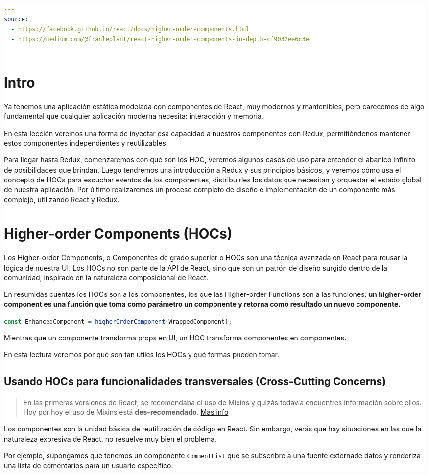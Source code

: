 ```yaml
---
source:
  - https://facebook.github.io/react/docs/higher-order-components.html
  - https://medium.com/@franleplant/react-higher-order-components-in-depth-cf9032ee6c3e
---
```


# Intro

Ya tenemos una aplicación estática modelada con componentes de React, muy modernos y mantenibles, pero carecemos de algo fundamental que cualquier aplicación moderna necesita: interacción y memoria.

En esta lección veremos una forma de inyectar esa capacidad a nuestros componentes con Redux, permitiéndonos mantener estos componentes independientes y reutilizables.

Para llegar hasta Redux, comenzaremos con qué son los HOC, veremos algunos casos de uso para entender el abanico infinito de posibilidades que brindan. Luego tendremos una introducción a Redux y sus principios básicos, y veremos cómo usa el concepto de HOCs para escuchar eventos de los componentes, distribuirles los datos que necesitan y orquestar el estado global de nuestra aplicación. Por último realizaremos un proceso completo de diseño e implementación de un componente más complejo, utilizando React y Redux.

# Higher-order Components (HOCs)

Los Higher-order Components, o Componentes de grado superior o HOCs son una técnica avanzada en React para reusar la lógica de nuestra UI. Los HOCs no son parte de la API de React, sino que son un patrón de diseño surgido dentro de la comunidad, inspirado en la naturaleza composicional de React.

En resumidas cuentas los HOCs son a los componentes, los que las Higher-order Functions son a las funciones: **un higher-order component es una función que toma como parámetro un componente y retorna como resultado un nuevo componente.**

```js
const EnhancedComponent = higherOrderComponent(WrappedComponent);
```

Mientras que un componente transforma props en UI, un HOC transforma componentes en componentes.

En esta lectura veremos por qué son tan utiles los HOCs y qué formas pueden tomar.


## Usando HOCs para funcionalidades transversales (Cross-Cutting Concerns)

> En las primeras versiones de React, se recomendaba el uso de Mixins y quizás todavía encuentres información sobre ellos. Hoy por hoy el uso de Mixins está **des-recomendado**. [Mas info](/react/blog/2016/07/13/mixins-considered-harmful.html)

Los componentes son la unidad básica de reutilización de código en React. Sin embargo, verás que hay situaciones en las que la naturaleza expresiva de React, no resuelve muy bien el problema.

Por ejemplo, supongamos que tenemos un componente `CommentList` que se subscribre a una fuente externade datos y renderiza una lista de comentarios para un usuario específico:
